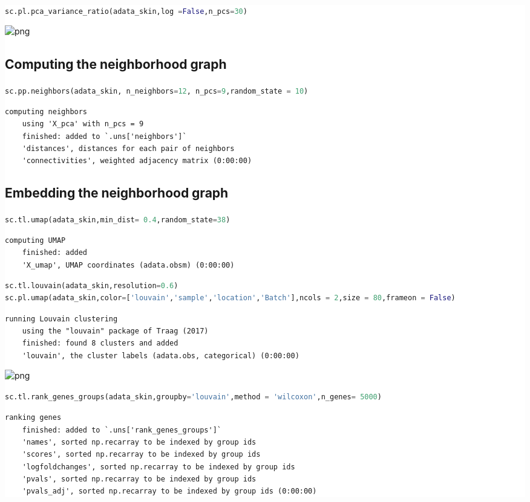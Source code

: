 

```python
sc.pl.pca_variance_ratio(adata_skin,log =False,n_pcs=30)
```


![png](output_70_0.png)


## Computing the neighborhood graph 


```python
sc.pp.neighbors(adata_skin, n_neighbors=12, n_pcs=9,random_state = 10)
```

    computing neighbors
        using 'X_pca' with n_pcs = 9
        finished: added to `.uns['neighbors']`
        'distances', distances for each pair of neighbors
        'connectivities', weighted adjacency matrix (0:00:00)


## Embedding the neighborhood graph


```python
sc.tl.umap(adata_skin,min_dist= 0.4,random_state=38)
```

    computing UMAP
        finished: added
        'X_umap', UMAP coordinates (adata.obsm) (0:00:00)



```python
sc.tl.louvain(adata_skin,resolution=0.6)
sc.pl.umap(adata_skin,color=['louvain','sample','location','Batch'],ncols = 2,size = 80,frameon = False)
```

    running Louvain clustering
        using the "louvain" package of Traag (2017)
        finished: found 8 clusters and added
        'louvain', the cluster labels (adata.obs, categorical) (0:00:00)



![png](output_75_1.png)



```python
sc.tl.rank_genes_groups(adata_skin,groupby='louvain',method = 'wilcoxon',n_genes= 5000)
```

    ranking genes
        finished: added to `.uns['rank_genes_groups']`
        'names', sorted np.recarray to be indexed by group ids
        'scores', sorted np.recarray to be indexed by group ids
        'logfoldchanges', sorted np.recarray to be indexed by group ids
        'pvals', sorted np.recarray to be indexed by group ids
        'pvals_adj', sorted np.recarray to be indexed by group ids (0:00:00)

